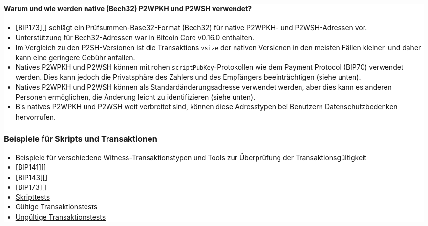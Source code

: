 #### Warum und wie werden native (Bech32) P2WPKH und P2WSH verwendet?

* [BIP173][] schlägt ein Prüfsummen-Base32-Format (Bech32) für native P2WPKH- 
  und P2WSH-Adressen vor.
* Unterstützung für Bech32-Adressen war in Bitcoin Core v0.16.0 enthalten.
* Im Vergleich zu den P2SH-Versionen ist die Transaktions <code>vsize</code> der 
  nativen Versionen in den meisten Fällen kleiner, und daher kann eine geringere Gebühr anfallen.
* Natives P2WPKH und P2WSH können mit rohen <code>scriptPubKey</code>-Protokollen 
  wie dem Payment Protocol (BIP70) verwendet werden. Dies kann jedoch die 
  Privatsphäre des Zahlers und des Empfängers beeinträchtigen (siehe unten).
* Natives P2WPKH und P2WSH können als Standardänderungsadresse verwendet 
  werden, aber dies kann es anderen Personen ermöglichen, die Änderung leicht 
  zu identifizieren (siehe unten).
* Bis natives P2WPKH und P2WSH weit verbreitet sind, können diese Adresstypen 
  bei Benutzern Datenschutzbedenken hervorrufen.


### Beispiele für Skripts und Transaktionen

* [Beispiele für verschiedene Witness-Transaktionstypen und Tools zur 
  Überprüfung der Transaktionsgültigkeit](https://blockchainprogramming.azurewebsites.net/checktx)
* [BIP141][]
* [BIP143][]
* [BIP173][]
* [Skripttests](https://github.com/bitcoin/bitcoin/blob/master/src/test/data/script_tests.json)
* [Gültige Transaktionstests](https://github.com/bitcoin/bitcoin/blob/master/src/test/data/tx_valid.json)
* [Ungültige Transaktionstests](https://github.com/bitcoin/bitcoin/blob/master/src/test/data/tx_invalid.json)
